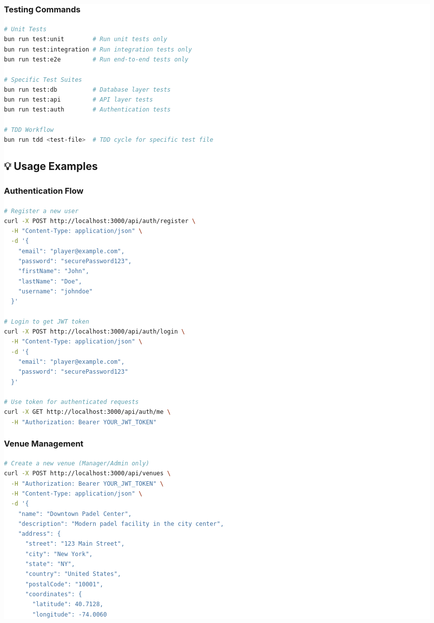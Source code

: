 ### Testing Commands
```bash
# Unit Tests
bun run test:unit        # Run unit tests only
bun run test:integration # Run integration tests only
bun run test:e2e         # Run end-to-end tests only

# Specific Test Suites
bun run test:db          # Database layer tests
bun run test:api         # API layer tests
bun run test:auth        # Authentication tests

# TDD Workflow
bun run tdd <test-file>  # TDD cycle for specific test file
```

## 💡 Usage Examples

### Authentication Flow

```bash
# Register a new user
curl -X POST http://localhost:3000/api/auth/register \
  -H "Content-Type: application/json" \
  -d '{
    "email": "player@example.com",
    "password": "securePassword123",
    "firstName": "John",
    "lastName": "Doe",
    "username": "johndoe"
  }'

# Login to get JWT token
curl -X POST http://localhost:3000/api/auth/login \
  -H "Content-Type: application/json" \
  -d '{
    "email": "player@example.com",
    "password": "securePassword123"
  }'

# Use token for authenticated requests
curl -X GET http://localhost:3000/api/auth/me \
  -H "Authorization: Bearer YOUR_JWT_TOKEN"
```

### Venue Management

```bash
# Create a new venue (Manager/Admin only)
curl -X POST http://localhost:3000/api/venues \
  -H "Authorization: Bearer YOUR_JWT_TOKEN" \
  -H "Content-Type: application/json" \
  -d '{
    "name": "Downtown Padel Center",
    "description": "Modern padel facility in the city center",
    "address": {
      "street": "123 Main Street",
      "city": "New York",
      "state": "NY",
      "country": "United States",
      "postalCode": "10001",
      "coordinates": {
        "latitude": 40.7128,
        "longitude": -74.0060
```